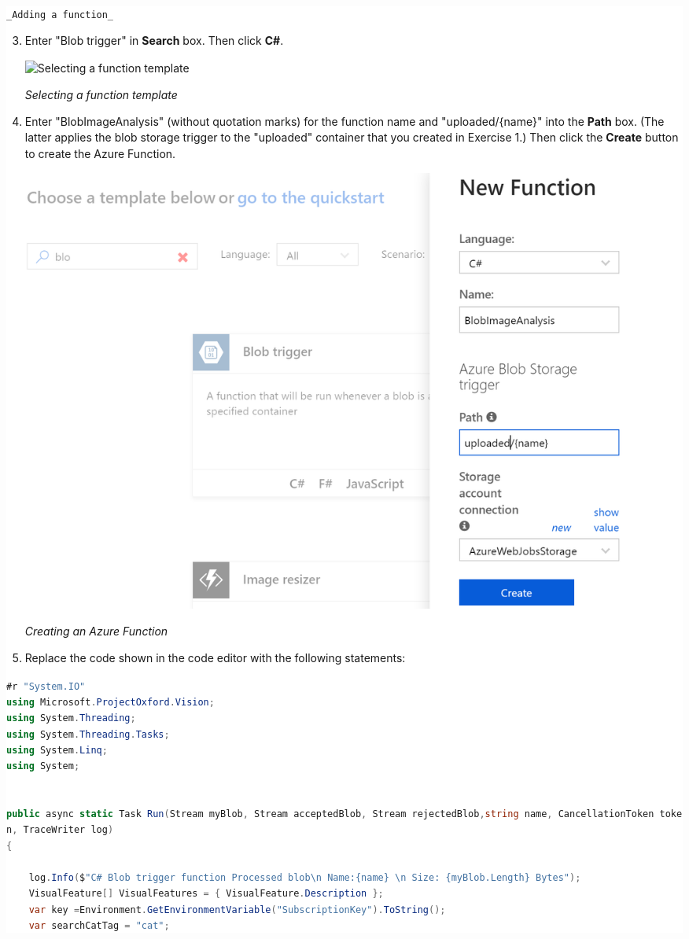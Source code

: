     _Adding a function_

3. Enter "Blob trigger" in **Search** box. Then click **C#**.

    ![Selecting a function template](Images/cs-select-template.png)

    _Selecting a function template_

4. Enter "BlobImageAnalysis" (without quotation marks) for the function name and "uploaded/{name}" into the **Path** box. (The latter applies the blob storage trigger to the "uploaded" container that you created in Exercise 1.) Then click the **Create** button to create the Azure Function.

    ![Creating an Azure Function](Images/create-azure-function.png)

    _Creating an Azure Function_

5. Replace the code shown in the code editor with the following statements:


```C#
#r "System.IO"
using Microsoft.ProjectOxford.Vision;
using System.Threading;
using System.Threading.Tasks;
using System.Linq;
using System;


public async static Task Run(Stream myBlob, Stream acceptedBlob, Stream rejectedBlob,string name, CancellationToken token, TraceWriter log)
{
    
    log.Info($"C# Blob trigger function Processed blob\n Name:{name} \n Size: {myBlob.Length} Bytes");
    VisualFeature[] VisualFeatures = { VisualFeature.Description };
    var key =Environment.GetEnvironmentVariable("SubscriptionKey").ToString();
    var searchCatTag = "cat";

```